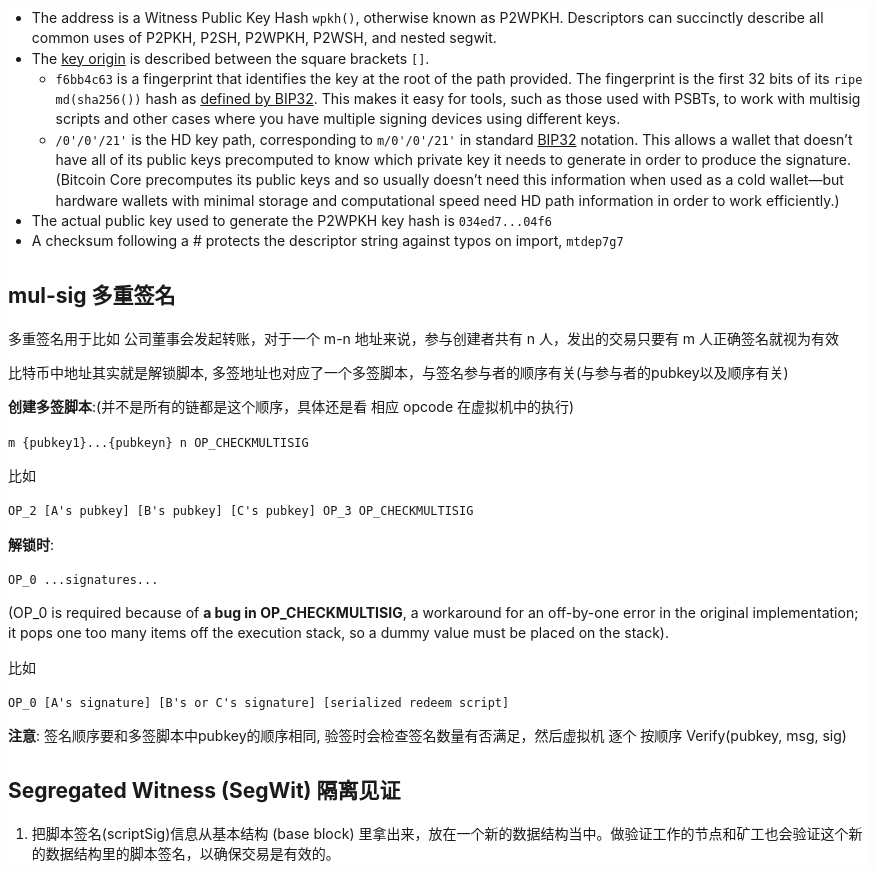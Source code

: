 + The address is a Witness Public Key Hash `wpkh()`, otherwise known as P2WPKH. Descriptors can succinctly describe all common uses of P2PKH, P2SH, P2WPKH, P2WSH, and nested segwit.
+ The [key origin](https://github.com/bitcoin/bitcoin/blob/master/doc/descriptors.md#key-origin-identification) is described between the square brackets `[]`.
    * `f6bb4c63` is a fingerprint that identifies the key at the root of the path provided. The fingerprint is the first 32 bits of its `ripemd(sha256())` hash as [defined by BIP32](https://github.com/bitcoin/bips/blob/master/bip-0032.mediawiki#key-identifiers). This makes it easy for tools, such as those used with PSBTs, to work with multisig scripts and other cases where you have multiple signing devices using different keys.
    * `/0'/0'/21'` is the HD key path, corresponding to `m/0'/0'/21'` in standard [BIP32](https://github.com/bitcoin/bips/blob/master/bip-0032.mediawiki) notation. This allows a wallet that doesn’t have all of its public keys precomputed to know which private key it needs to generate in order to produce the signature. (Bitcoin Core precomputes its public keys and so usually doesn’t need this information when used as a cold wallet—but hardware wallets with minimal storage and computational speed need HD path information in order to work efficiently.)
+ The actual public key used to generate the P2WPKH key hash is `034ed7...04f6`
+ A checksum following a # protects the descriptor string against typos on import, `mtdep7g7`

## mul-sig 多重签名

多重签名用于比如 公司董事会发起转账，对于一个 m-n 地址来说，参与创建者共有 n 人，发出的交易只要有 m 人正确签名就视为有效

比特币中地址其实就是解锁脚本, 多签地址也对应了一个多签脚本，与签名参与者的顺序有关(与参与者的pubkey以及顺序有关)

__创建多签脚本__:(并不是所有的链都是这个顺序，具体还是看 相应 opcode 在虚拟机中的执行)
```
m {pubkey1}...{pubkeyn} n OP_CHECKMULTISIG
```

比如
```
OP_2 [A's pubkey] [B's pubkey] [C's pubkey] OP_3 OP_CHECKMULTISIG
```

__解锁时__:
```
OP_0 ...signatures...
```

(OP_0 is required because of __a bug in OP_CHECKMULTISIG__, a workaround for an off-by-one error in the original implementation; it pops one too many items off the execution stack, so a dummy value must be placed on the stack).

比如
```
OP_0 [A's signature] [B's or C's signature] [serialized redeem script]
```

__注意__:
签名顺序要和多签脚本中pubkey的顺序相同, 验签时会检查签名数量有否满足，然后虚拟机 逐个 按顺序 Verify(pubkey, msg, sig)


## Segregated Witness (SegWit) 隔离见证

1. 把脚本签名(scriptSig)信息从基本结构 (base block) 里拿出来，放在一个新的数据结构当中。做验证工作的节点和矿工也会验证这个新的数据结构里的脚本签名，以确保交易是有效的。
